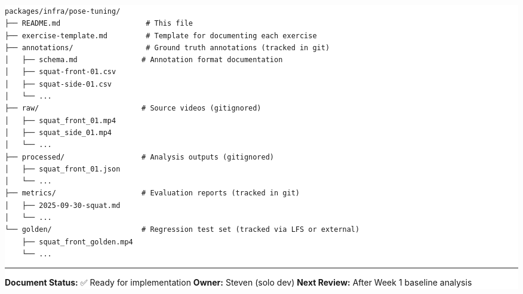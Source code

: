 ```
packages/infra/pose-tuning/
├── README.md                    # This file
├── exercise-template.md         # Template for documenting each exercise
├── annotations/                 # Ground truth annotations (tracked in git)
│   ├── schema.md               # Annotation format documentation
│   ├── squat-front-01.csv
│   ├── squat-side-01.csv
│   └── ...
├── raw/                        # Source videos (gitignored)
│   ├── squat_front_01.mp4
│   ├── squat_side_01.mp4
│   └── ...
├── processed/                  # Analysis outputs (gitignored)
│   ├── squat_front_01.json
│   └── ...
├── metrics/                    # Evaluation reports (tracked in git)
│   ├── 2025-09-30-squat.md
│   └── ...
└── golden/                     # Regression test set (tracked via LFS or external)
    ├── squat_front_golden.mp4
    └── ...
```

---

**Document Status:** ✅ Ready for implementation
**Owner:** Steven (solo dev)
**Next Review:** After Week 1 baseline analysis

